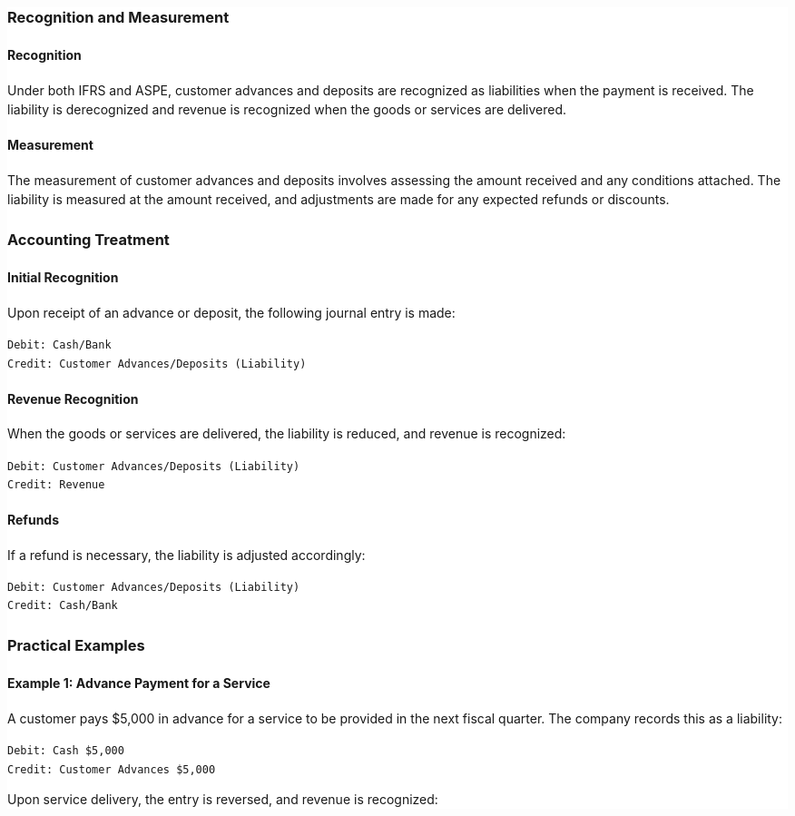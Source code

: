 ### Recognition and Measurement

#### Recognition

Under both IFRS and ASPE, customer advances and deposits are recognized as liabilities when the payment is received. The liability is derecognized and revenue is recognized when the goods or services are delivered.

#### Measurement

The measurement of customer advances and deposits involves assessing the amount received and any conditions attached. The liability is measured at the amount received, and adjustments are made for any expected refunds or discounts.

### Accounting Treatment

#### Initial Recognition

Upon receipt of an advance or deposit, the following journal entry is made:

```
Debit: Cash/Bank
Credit: Customer Advances/Deposits (Liability)
```

#### Revenue Recognition

When the goods or services are delivered, the liability is reduced, and revenue is recognized:

```
Debit: Customer Advances/Deposits (Liability)
Credit: Revenue
```

#### Refunds

If a refund is necessary, the liability is adjusted accordingly:

```
Debit: Customer Advances/Deposits (Liability)
Credit: Cash/Bank
```

### Practical Examples

#### Example 1: Advance Payment for a Service

A customer pays $5,000 in advance for a service to be provided in the next fiscal quarter. The company records this as a liability:

```
Debit: Cash $5,000
Credit: Customer Advances $5,000
```

Upon service delivery, the entry is reversed, and revenue is recognized:
